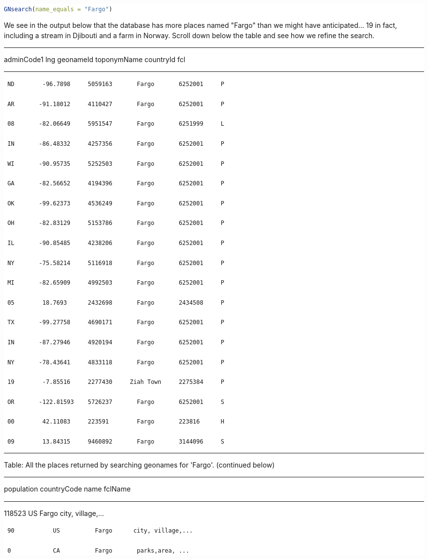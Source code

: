 
```r
GNsearch(name_equals = "Fargo")
```

We see in the output below that the database has more places named "Fargo" than we might have anticipated... 19 in fact, including a stream in Djibouti and a farm in Norway. Scroll down below the table and see how we refine the search. 


---------------------------------------------------------------------
 adminCode1      lng       geonameId   toponymName   countryId   fcl 
------------ ------------ ----------- ------------- ----------- -----
     ND        -96.7898     5059163       Fargo       6252001     P  

     AR       -91.18012     4110427       Fargo       6252001     P  

     08       -82.06649     5951547       Fargo       6251999     L  

     IN       -86.48332     4257356       Fargo       6252001     P  

     WI       -90.95735     5252503       Fargo       6252001     P  

     GA       -82.56652     4194396       Fargo       6252001     P  

     OK       -99.62373     4536249       Fargo       6252001     P  

     OH       -82.83129     5153786       Fargo       6252001     P  

     IL       -90.85485     4238206       Fargo       6252001     P  

     NY       -75.58214     5116918       Fargo       6252001     P  

     MI       -82.65909     4992503       Fargo       6252001     P  

     05        18.7693      2432698       Fargo       2434508     P  

     TX       -99.27758     4690171       Fargo       6252001     P  

     IN       -87.27946     4920194       Fargo       6252001     P  

     NY       -78.43641     4833118       Fargo       6252001     P  

     19        -7.85516     2277430     Ziah Town     2275384     P  

     OR       -122.81593    5726237       Fargo       6252001     S  

     00        42.11083     223591        Fargo       223816      H  

     09        13.84315     9460892       Fargo       3144096     S  
---------------------------------------------------------------------

Table: All the places returned by searching geonames for 'Fargo'. (continued below)

 
-------------------------------------------------------------
 population   countryCode     name            fclName        
------------ ------------- ----------- ----------------------
   118523         US          Fargo      city, village,...   

     90           US          Fargo      city, village,...   

     0            CA          Fargo       parks,area, ...    
